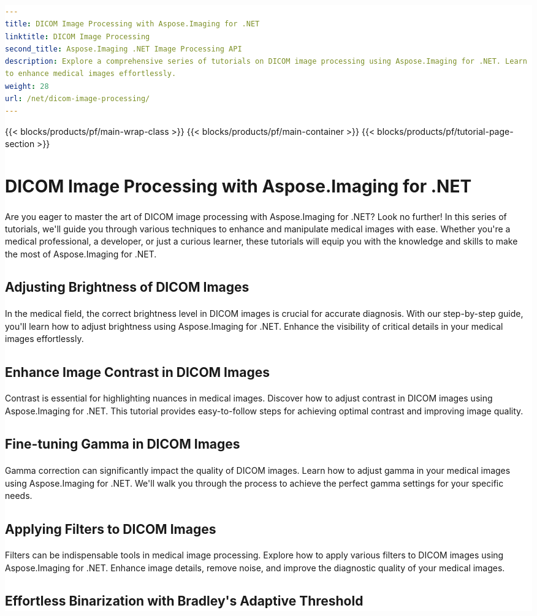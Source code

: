 ```yaml
---
title: DICOM Image Processing with Aspose.Imaging for .NET
linktitle: DICOM Image Processing
second_title: Aspose.Imaging .NET Image Processing API
description: Explore a comprehensive series of tutorials on DICOM image processing using Aspose.Imaging for .NET. Learn to enhance medical images effortlessly.
weight: 28
url: /net/dicom-image-processing/
---
```


{{< blocks/products/pf/main-wrap-class >}}
{{< blocks/products/pf/main-container >}}
{{< blocks/products/pf/tutorial-page-section >}}

# DICOM Image Processing with Aspose.Imaging for .NET


Are you eager to master the art of DICOM image processing with Aspose.Imaging for .NET? Look no further! In this series of tutorials, we'll guide you through various techniques to enhance and manipulate medical images with ease. Whether you're a medical professional, a developer, or just a curious learner, these tutorials will equip you with the knowledge and skills to make the most of Aspose.Imaging for .NET.

## Adjusting Brightness of DICOM Images

In the medical field, the correct brightness level in DICOM images is crucial for accurate diagnosis. With our step-by-step guide, you'll learn how to adjust brightness using Aspose.Imaging for .NET. Enhance the visibility of critical details in your medical images effortlessly.

## Enhance Image Contrast in DICOM Images

Contrast is essential for highlighting nuances in medical images. Discover how to adjust contrast in DICOM images using Aspose.Imaging for .NET. This tutorial provides easy-to-follow steps for achieving optimal contrast and improving image quality.

## Fine-tuning Gamma in DICOM Images

Gamma correction can significantly impact the quality of DICOM images. Learn how to adjust gamma in your medical images using Aspose.Imaging for .NET. We'll walk you through the process to achieve the perfect gamma settings for your specific needs.

## Applying Filters to DICOM Images

Filters can be indispensable tools in medical image processing. Explore how to apply various filters to DICOM images using Aspose.Imaging for .NET. Enhance image details, remove noise, and improve the diagnostic quality of your medical images.

## Effortless Binarization with Bradley's Adaptive Threshold
